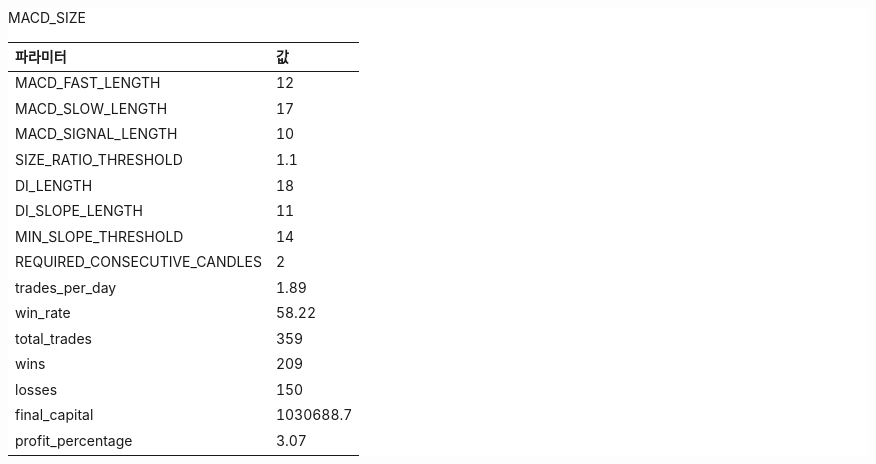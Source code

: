 MACD_SIZE

| 파라미터 | 값 |
|:--|:--|
| MACD_FAST_LENGTH |12 |
| MACD_SLOW_LENGTH | 17|
| MACD_SIGNAL_LENGTH | 10|
| SIZE_RATIO_THRESHOLD |1.1 |
| DI_LENGTH | 18|
| DI_SLOPE_LENGTH | 11|
| MIN_SLOPE_THRESHOLD | 14|
| REQUIRED_CONSECUTIVE_CANDLES |2 |
| trades_per_day |1.89 |
| win_rate | 58.22|
| total_trades |359 |
| wins | 209|
| losses | 150|
| final_capital |1030688.7 |
| profit_percentage | 3.07|
